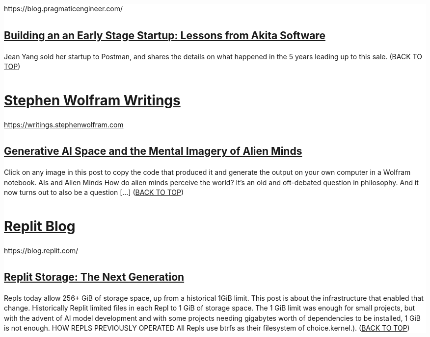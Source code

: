 https://blog.pragmaticengineer.com/



<a name="be0ef35abed261a16057dcaed7783ef3" />

## [Building an an Early Stage Startup: Lessons from Akita Software](https://blog.pragmaticengineer.com/building-an-an-early-stage-startup/)


Jean Yang sold her startup to Postman, and shares the details on what happened in the 5 years leading up to this sale.
 ([BACK TO TOP](#toc_be0ef35abed261a16057dcaed7783ef3))



<a name="a2ec2c5badbaf947454fbe1fcd371749" />

# [Stephen Wolfram Writings](https://writings.stephenwolfram.com)

https://writings.stephenwolfram.com



<a name="23895d800861a02ce14303eb9686516d" />

## [Generative AI Space and the Mental Imagery of Alien Minds](https://writings.stephenwolfram.com/2023/07/generative-ai-space-and-the-mental-imagery-of-alien-minds/)


Click on any image in this post to copy the code that produced it and generate the output on your own computer in a Wolfram notebook. AIs and Alien Minds How do alien minds perceive the world? It’s an old and oft-debated question in philosophy. And it now turns out to also be a question […]
 ([BACK TO TOP](#toc_23895d800861a02ce14303eb9686516d))



<a name="7d1da83f936671ff96f771325be72f5b" />

# [Replit Blog](https://blog.replit.com/)

https://blog.replit.com/



<a name="21a0e48138289b678bf36204abdaf7ef" />

## [Replit Storage: The Next Generation](https://blog.replit.com/replit-storage-the-next-generation)


Repls today allow 256&#43; GiB of storage space, up from a historical 1GiB limit. This post is about the infrastructure that enabled that change. Historically Replit limited files in each Repl to 1 GiB of storage space. The 1 GiB limit was enough for small projects, but with the advent of AI model development and with some projects needing gigabytes worth of dependencies to be installed, 1 GiB is not enough. HOW REPLS PREVIOUSLY OPERATED All Repls use btrfs as their filesystem of choice.kernel.).
 ([BACK TO TOP](#toc_21a0e48138289b678bf36204abdaf7ef))
